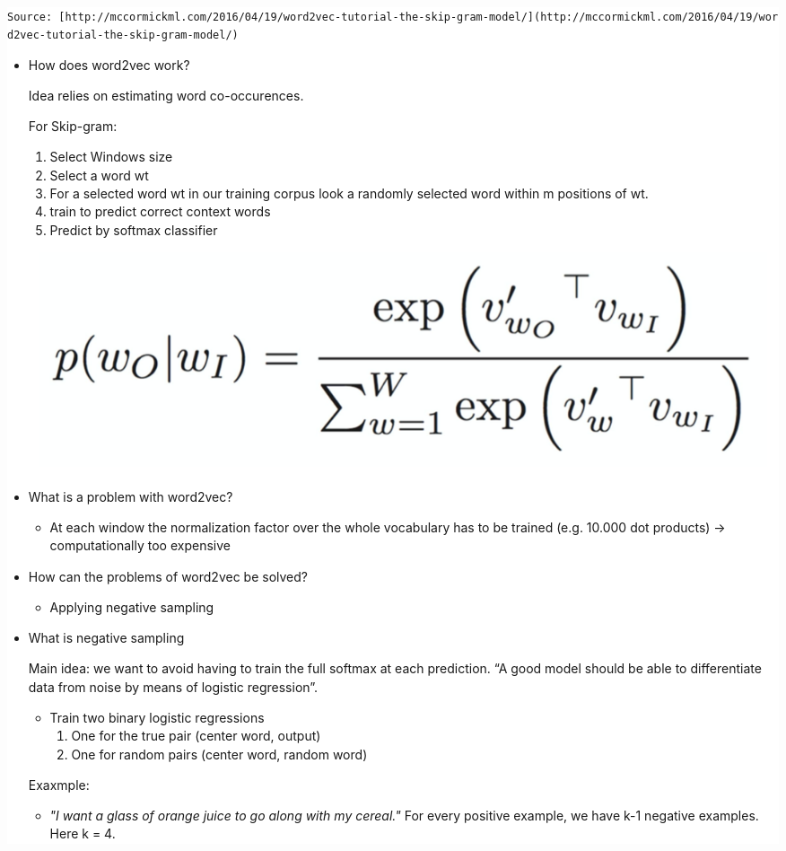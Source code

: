     Source: [http://mccormickml.com/2016/04/19/word2vec-tutorial-the-skip-gram-model/](http://mccormickml.com/2016/04/19/word2vec-tutorial-the-skip-gram-model/)

- How does word2vec work?

    Idea relies on estimating word co-occurences.

    For Skip-gram:

    1. Select Windows size
    2. Select a word wt
    3. For a selected word wt in our training corpus look a randomly selected word within m positions of wt.
    4. train to predict correct context words
    5. Predict by softmax classifier

    ![5%20EN%20AI%20-%20Computer%20Vision,%20NLP,%20Reinforcement%20Lear%2079441a9ad0954925a2b006d0ae801fd2/Untitled%2099.png](5%20EN%20AI%20-%20Computer%20Vision,%20NLP,%20Reinforcement%20Lear%2079441a9ad0954925a2b006d0ae801fd2/Untitled%2099.png)

- What is a problem with word2vec?
    - At each window the normalization factor over the whole vocabulary has to be trained (e.g. 10.000 dot products) → computationally too expensive
- How can the problems of word2vec be solved?
    - Applying negative sampling
- What is negative sampling

    Main idea: we want to avoid having to train the full softmax at each prediction. “A good model should be able to differentiate data from noise by means of logistic regression”.

    - Train two binary logistic regressions
        1. One for the true pair (center word, output)
        2. One for random pairs (center word, random word)

    Exaxmple:

    - *"I want a glass of orange juice to go along with my cereal."* 
    For every positive example, we have k-1 negative examples. Here k = 4.
